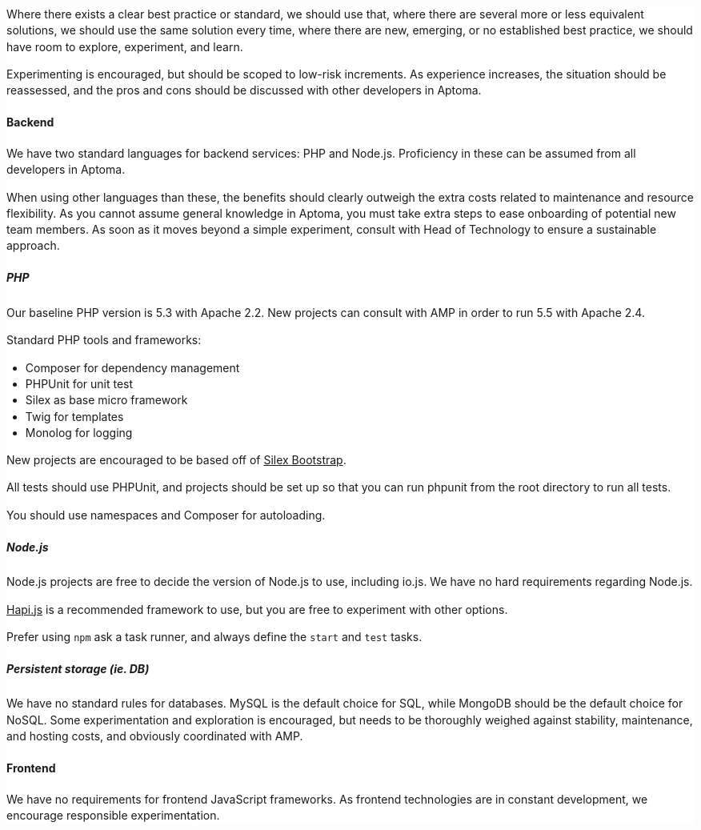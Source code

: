 Where there exists a clear best practice or standard, we should use that, where there are several more or less equivalent solutions, we should use the same solution every time, where there are new, emerging, or no established best practice, we should have room to explore, experiment, and learn.

Experimenting is encouraged, but should be scoped to low-risk increments. As experience increases, the situation should be reassessed, and the pros and cons should be discussed with other developers in Aptoma.

#### Backend
We have two standard languages for backend services: PHP and Node.js. Proficiency in these can be assumed from all developers in Aptoma.

When using other languages than these, the benefits should clearly outweigh the extra costs related to maintenance and resource flexibility. As you cannot assume general knowledge in Aptoma, you must take extra steps to ease onboarding of potential new team members. As soon as it moves beyond a simple experiment, consult with Head of Technology to ensure a sustainable approach.

##### PHP
Our baseline PHP version is 5.3 with Apache 2.2. New projects can consult with AMP in order to run 5.5 with Apache 2.4.

Standard PHP tools and frameworks:

- Composer for dependency management
- PHPUnit for unit test
- Silex as base micro framework
- Twig for templates
- Monolog for logging

New projects are encouraged to be based off of [Silex Bootstrap](https://github.com/aptoma/silex-bootstrap).

All tests should use PHPUnit, and projects should be set up so that you can run phpunit from the root directory to run all tests.

You should use namespaces and Composer for autoloading.

##### Node.js

Node.js projects are free to decide the version of Node.js to use, including io.js. We have no hard requirements regarding Node.js.

[Hapi.js](http://hapijs.com/) is a recommended framework to use, but you are free to experiment with other options.

Prefer using `npm` ask a task runner, and always define the `start` and `test` tasks.

##### Persistent storage (ie. DB)
We have no standard rules for databases. MySQL is the default choice for SQL, while MongoDB should be the default choice for NoSQL. Some experimentation and exploration is encouraged, but needs to be thoroughly weighed against stability, maintenance, and hosting costs, and obviously coordinated with AMP.

#### Frontend
We have no requirements for frontend JavaScript frameworks. As frontend technologies are in constant development, we encourage responsible experimentation.

